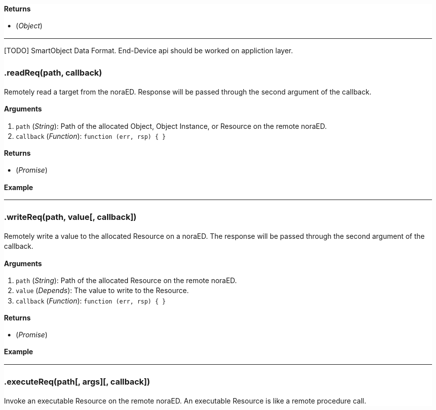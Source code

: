 **Returns**  

- (*Object*) 

*************************************************
[TODO] SmartObject Data Format.
       End-Device api should be worked on appliction layer.  

<a name="API_readReq"></a>  
### .readReq(path, callback)  
Remotely read a target from the noraED. Response will be passed through the second argument of the callback.  

**Arguments**  

1. `path` (*String*): Path of the allocated Object, Object Instance, or Resource on the remote noraED.  
2. `callback` (*Function*): `function (err, rsp) { }`  



**Returns**  

- (*Promise*)  

**Example**  

```javascript  

```  
*************************************************
<a name="API_writeReq"></a>  
### .writeReq(path, value[, callback])  
Remotely write a value to the allocated Resource on a noraED. The response will be passed through the second argument of the callback.  

**Arguments**  

1. `path` (*String*): Path of the allocated Resource on the remote noraED.  
2. `value` (*Depends*): The value to write to the Resource.  
3. `callback` (*Function*): `function (err, rsp) { }`  

**Returns**  

- (*Promise*)  

**Example**  

```javascript  

```  
*************************************************
<a name="API_executeReq"></a>  
### .executeReq(path[, args][, callback])  
Invoke an executable Resource on the remote noraED. An executable Resource is like a remote procedure call.  
